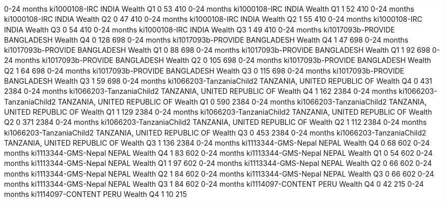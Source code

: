 0-24 months   ki1000108-IRC              INDIA                          Wealth Q1                    0       53     410
0-24 months   ki1000108-IRC              INDIA                          Wealth Q1                    1       52     410
0-24 months   ki1000108-IRC              INDIA                          Wealth Q2                    0       47     410
0-24 months   ki1000108-IRC              INDIA                          Wealth Q2                    1       55     410
0-24 months   ki1000108-IRC              INDIA                          Wealth Q3                    0       54     410
0-24 months   ki1000108-IRC              INDIA                          Wealth Q3                    1       49     410
0-24 months   ki1017093b-PROVIDE         BANGLADESH                     Wealth Q4                    0      128     698
0-24 months   ki1017093b-PROVIDE         BANGLADESH                     Wealth Q4                    1       47     698
0-24 months   ki1017093b-PROVIDE         BANGLADESH                     Wealth Q1                    0       88     698
0-24 months   ki1017093b-PROVIDE         BANGLADESH                     Wealth Q1                    1       92     698
0-24 months   ki1017093b-PROVIDE         BANGLADESH                     Wealth Q2                    0      105     698
0-24 months   ki1017093b-PROVIDE         BANGLADESH                     Wealth Q2                    1       64     698
0-24 months   ki1017093b-PROVIDE         BANGLADESH                     Wealth Q3                    0      115     698
0-24 months   ki1017093b-PROVIDE         BANGLADESH                     Wealth Q3                    1       59     698
0-24 months   ki1066203-TanzaniaChild2   TANZANIA, UNITED REPUBLIC OF   Wealth Q4                    0      431    2384
0-24 months   ki1066203-TanzaniaChild2   TANZANIA, UNITED REPUBLIC OF   Wealth Q4                    1      162    2384
0-24 months   ki1066203-TanzaniaChild2   TANZANIA, UNITED REPUBLIC OF   Wealth Q1                    0      590    2384
0-24 months   ki1066203-TanzaniaChild2   TANZANIA, UNITED REPUBLIC OF   Wealth Q1                    1      129    2384
0-24 months   ki1066203-TanzaniaChild2   TANZANIA, UNITED REPUBLIC OF   Wealth Q2                    0      371    2384
0-24 months   ki1066203-TanzaniaChild2   TANZANIA, UNITED REPUBLIC OF   Wealth Q2                    1      112    2384
0-24 months   ki1066203-TanzaniaChild2   TANZANIA, UNITED REPUBLIC OF   Wealth Q3                    0      453    2384
0-24 months   ki1066203-TanzaniaChild2   TANZANIA, UNITED REPUBLIC OF   Wealth Q3                    1      136    2384
0-24 months   ki1113344-GMS-Nepal        NEPAL                          Wealth Q4                    0       68     602
0-24 months   ki1113344-GMS-Nepal        NEPAL                          Wealth Q4                    1       83     602
0-24 months   ki1113344-GMS-Nepal        NEPAL                          Wealth Q1                    0       54     602
0-24 months   ki1113344-GMS-Nepal        NEPAL                          Wealth Q1                    1       97     602
0-24 months   ki1113344-GMS-Nepal        NEPAL                          Wealth Q2                    0       66     602
0-24 months   ki1113344-GMS-Nepal        NEPAL                          Wealth Q2                    1       84     602
0-24 months   ki1113344-GMS-Nepal        NEPAL                          Wealth Q3                    0       66     602
0-24 months   ki1113344-GMS-Nepal        NEPAL                          Wealth Q3                    1       84     602
0-24 months   ki1114097-CONTENT          PERU                           Wealth Q4                    0       42     215
0-24 months   ki1114097-CONTENT          PERU                           Wealth Q4                    1       10     215